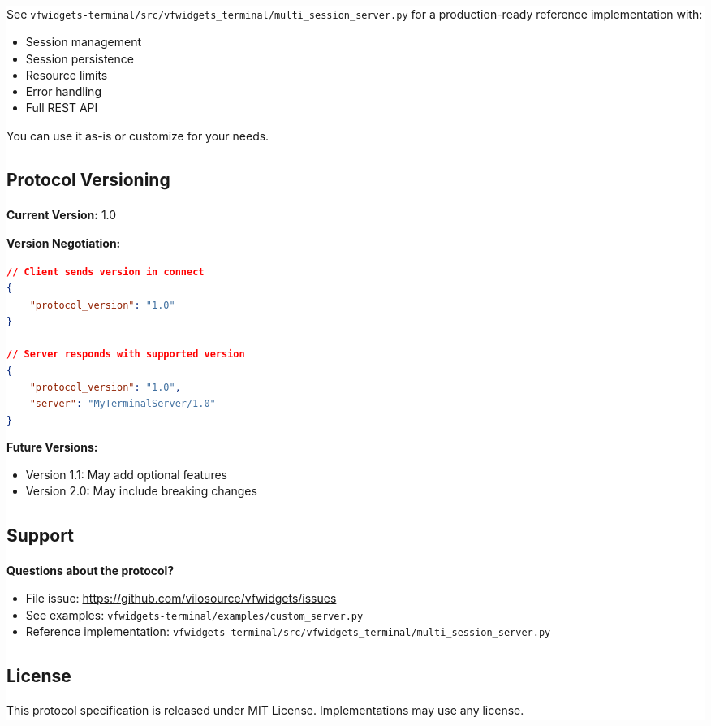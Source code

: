 See `vfwidgets-terminal/src/vfwidgets_terminal/multi_session_server.py` for a production-ready reference implementation with:
- Session management
- Session persistence
- Resource limits
- Error handling
- Full REST API

You can use it as-is or customize for your needs.

## Protocol Versioning

**Current Version:** 1.0

**Version Negotiation:**
```json
// Client sends version in connect
{
    "protocol_version": "1.0"
}

// Server responds with supported version
{
    "protocol_version": "1.0",
    "server": "MyTerminalServer/1.0"
}
```

**Future Versions:**
- Version 1.1: May add optional features
- Version 2.0: May include breaking changes

## Support

**Questions about the protocol?**
- File issue: https://github.com/vilosource/vfwidgets/issues
- See examples: `vfwidgets-terminal/examples/custom_server.py`
- Reference implementation: `vfwidgets-terminal/src/vfwidgets_terminal/multi_session_server.py`

## License

This protocol specification is released under MIT License.
Implementations may use any license.
